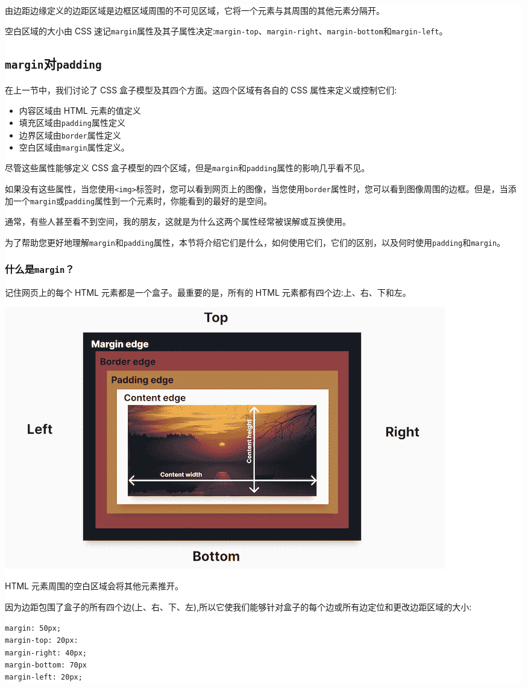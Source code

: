 由边距边缘定义的边距区域是边框区域周围的不可见区域，它将一个元素与其周围的其他元素分隔开。

空白区域的大小由 CSS 速记`margin`属性及其子属性决定:`margin-top`、`margin-right`、`margin-bottom`和`margin-left`。

## `margin`对`padding`

在上一节中，我们讨论了 CSS 盒子模型及其四个方面。这四个区域有各自的 CSS 属性来定义或控制它们:

*   内容区域由 HTML 元素的值定义
*   填充区域由`padding`属性定义
*   边界区域由`border`属性定义
*   空白区域由`margin`属性定义。

尽管这些属性能够定义 CSS 盒子模型的四个区域，但是`margin`和`padding`属性的影响几乎看不见。

如果没有这些属性，当您使用`<img>`标签时，您可以看到网页上的图像，当您使用`border`属性时，您可以看到图像周围的边框。但是，当添加一个`margin`或`padding`属性到一个元素时，你能看到的最好的是空间。

通常，有些人甚至看不到空间，我的朋友，这就是为什么这两个属性经常被误解或互换使用。

为了帮助您更好地理解`margin`和`padding`属性，本节将介绍它们是什么，如何使用它们，它们的区别，以及何时使用`padding`和`margin`。

### 什么是`margin`？

记住网页上的每个 HTML 元素都是一个盒子。最重要的是，所有的 HTML 元素都有四个边:上、右、下和左。

![Sides Of Margine Edge With Top, Right, Bottom, Left](img/3f22413bf9e4ef66c71ae68a3b15f942.png)

HTML 元素周围的空白区域会将其他元素推开。

因为边距包围了盒子的所有四个边(上、右、下、左),所以它使我们能够针对盒子的每个边或所有边定位和更改边距区域的大小:

```
margin: 50px;
margin-top: 20px:
margin-right: 40px;
margin-bottom: 70px
margin-left: 20px;

```
